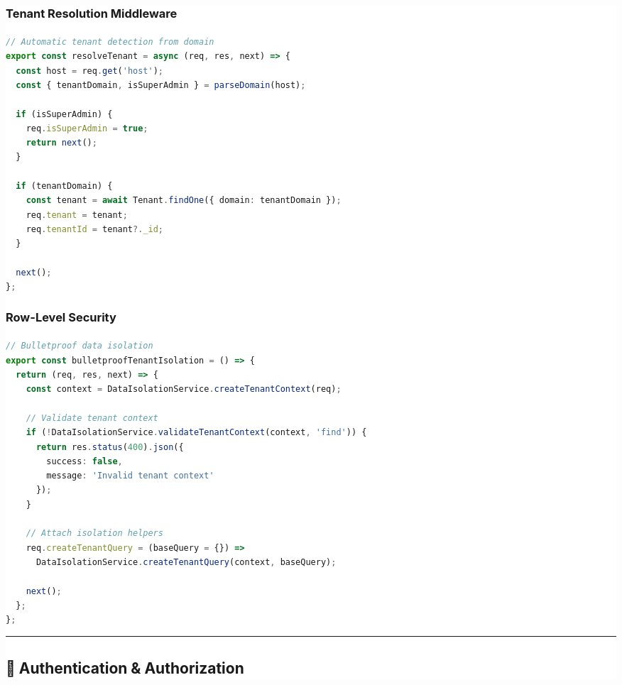 ### **Tenant Resolution Middleware**

```typescript
// Automatic tenant detection from domain
export const resolveTenant = async (req, res, next) => {
  const host = req.get('host');
  const { tenantDomain, isSuperAdmin } = parseDomain(host);
  
  if (isSuperAdmin) {
    req.isSuperAdmin = true;
    return next();
  }
  
  if (tenantDomain) {
    const tenant = await Tenant.findOne({ domain: tenantDomain });
    req.tenant = tenant;
    req.tenantId = tenant?._id;
  }
  
  next();
};
```

### **Row-Level Security**

```typescript
// Bulletproof data isolation
export const bulletproofTenantIsolation = () => {
  return (req, res, next) => {
    const context = DataIsolationService.createTenantContext(req);
    
    // Validate tenant context
    if (!DataIsolationService.validateTenantContext(context, 'find')) {
      return res.status(400).json({
        success: false,
        message: 'Invalid tenant context'
      });
    }
    
    // Attach isolation helpers
    req.createTenantQuery = (baseQuery = {}) => 
      DataIsolationService.createTenantQuery(context, baseQuery);
    
    next();
  };
};
```

---

## 🔐 Authentication & Authorization
